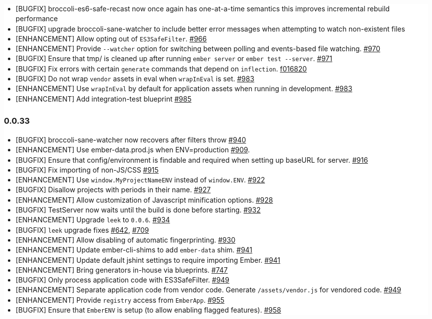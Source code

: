 * [BUGFIX] broccoli-es6-safe-recast now once again has one-at-a-time semantics this improves incremental rebuild performance
* [BUGFIX] upgrade broccoli-sane-watcher to include better error messages when attempting to watch non-existent files
* [ENHANCEMENT] Allow opting out of `ES3SafeFilter`. [#966](https://github.com/stefanpenner/ember-cli/pull/966)
* [ENHANCEMENT] Provide `--watcher` option for switching between polling and events-based file watching. [#970](https://github.com/stefanpenner/ember-cli/pull/970)
* [BUGFIX] Ensure that tmp/ is cleaned up after running `ember server` or `ember test --server`. [#971](https://github.com/stefanpenner/ember-cli/pull/971)
* [BUGFIX] Fix errors with certain `generate` commands that depend on `inflection`. [f016820](https://github.com/stefanpenner/ember-cli/commit/f016820)
* [BUGFIX] Do not wrap `vendor` assets in eval when `wrapInEval` is set. [#983](https://github.com/stefanpenner/ember-cli/pull/983)
* [ENHANCEMENT] Use `wrapInEval` by default for application assets when running in development. [#983](https://github.com/stefanpenner/ember-cli/pull/983)
* [ENHANCEMENT] Add integration-test blueprint [#985](https://github.com/stefanpenner/ember-cli/pull/985)

### 0.0.33

* [BUGFIX] broccoli-sane-watcher now recovers after filters throw [#940](https://github.com/stefanpenner/ember-cli/pull/940)
* [ENHANCEMENT] Use ember-data.prod.js when ENV=production [#909](https://github.com/stefanpenner/ember-cli/pull/909).
* [BUGFIX] Ensure that config/environment is findable and required when setting up baseURL for server. [#916](https://github.com/stefanpenner/ember-cli/pull/916)
* [BUGFIX] Fix importing of non-JS/CSS [#915](https://github.com/stefanpenner/ember-cli/pull/915)
* [ENHANCEMENT] Use `window.MyProjectNameENV` instead of `window.ENV`. [#922](https://github.com/stefanpenner/ember-cli/pull/922)
* [BUGFIX] Disallow projects with periods in their name. [#927](https://github.com/stefanpenner/ember-cli/pull/927)
* [ENHANCEMENT] Allow customization of Javascript minification options. [#928](https://github.com/stefanpenner/ember-cli/pull/928)
* [BUGFIX] TestServer now waits until the build is done before starting. [#932](https://github.com/stefanpenner/ember-cli/pull/932)
* [ENHANCEMENT] Upgrade `leek` to `0.0.6`. [#934](https://github.com/stefanpenner/ember-cli/pull/934)
* [BUGFIX] `leek` upgrade fixes [#642](https://github.com/stefanpenner/ember-cli/issues/642), [#709](https://github.com/stefanpenner/ember-cli/issues/709)
* [ENHANCEMENT] Allow disabling of automatic fingerprinting. [#930](https://github.com/stefanpenner/ember-cli/pull/930)
* [ENHANCEMENT] Update ember-cli-shims to add `ember-data` shim. [#941](https://github.com/stefanpenner/ember-cli/pull/941)
* [ENHANCEMENT] Update default jshint settings to require importing Ember. [#941](https://github.com/stefanpenner/ember-cli/pull/941)
* [ENHANCEMENT] Bring generators in-house via blueprints. [#747](https://github.com/stefanpenner/ember-cli/pull/747)
* [BUGFIX] Only process application code with ES3SafeFilter. [#949](https://github.com/stefanpenner/ember-cli/pull/949)
* [ENHANCEMENT] Separate application code from vendor code. Generate `/assets/vendor.js` for vendored code. [#949](https://github.com/stefanpenner/ember-cli/pull/949)
* [ENHANCEMENT] Provide `registry` access from `EmberApp`. [#955](https://github.com/stefanpenner/ember-cli/pull/955)
* [BUGFIX] Ensure that `EmberENV` is setup (to allow enabling flagged features). [#958](https://github.com/stefanpenner/ember-cli/pull/958)
